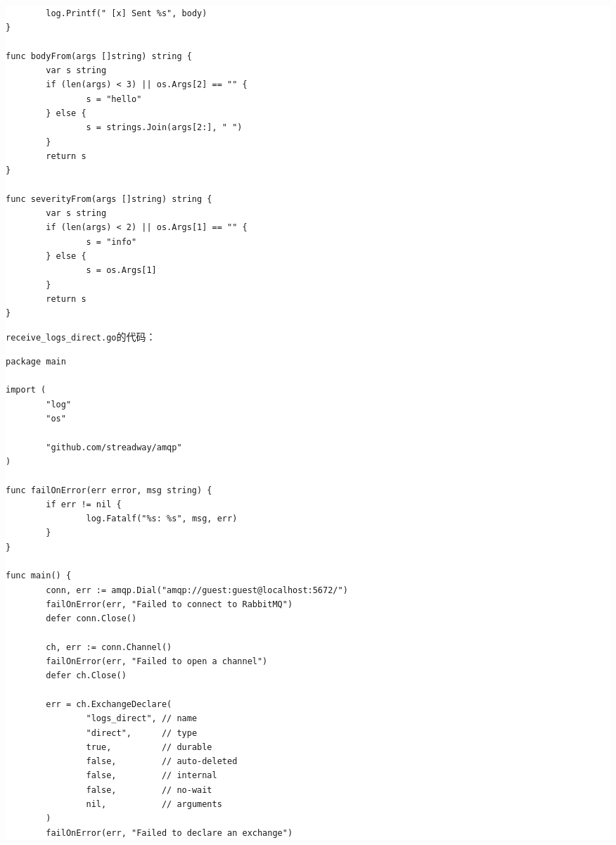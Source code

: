             log.Printf(" [x] Sent %s", body)
    }
    
    func bodyFrom(args []string) string {
            var s string
            if (len(args) < 3) || os.Args[2] == "" {
                    s = "hello"
            } else {
                    s = strings.Join(args[2:], " ")
            }
            return s
    }
    
    func severityFrom(args []string) string {
            var s string
            if (len(args) < 2) || os.Args[1] == "" {
                    s = "info"
            } else {
                    s = os.Args[1]
            }
            return s
    }


`receive_logs_direct.go`的代码：

    package main
    
    import (
            "log"
            "os"
    
            "github.com/streadway/amqp"
    )
    
    func failOnError(err error, msg string) {
            if err != nil {
                    log.Fatalf("%s: %s", msg, err)
            }
    }
    
    func main() {
            conn, err := amqp.Dial("amqp://guest:guest@localhost:5672/")
            failOnError(err, "Failed to connect to RabbitMQ")
            defer conn.Close()
    
            ch, err := conn.Channel()
            failOnError(err, "Failed to open a channel")
            defer ch.Close()
    
            err = ch.ExchangeDeclare(
                    "logs_direct", // name
                    "direct",      // type
                    true,          // durable
                    false,         // auto-deleted
                    false,         // internal
                    false,         // no-wait
                    nil,           // arguments
            )
            failOnError(err, "Failed to declare an exchange")
    